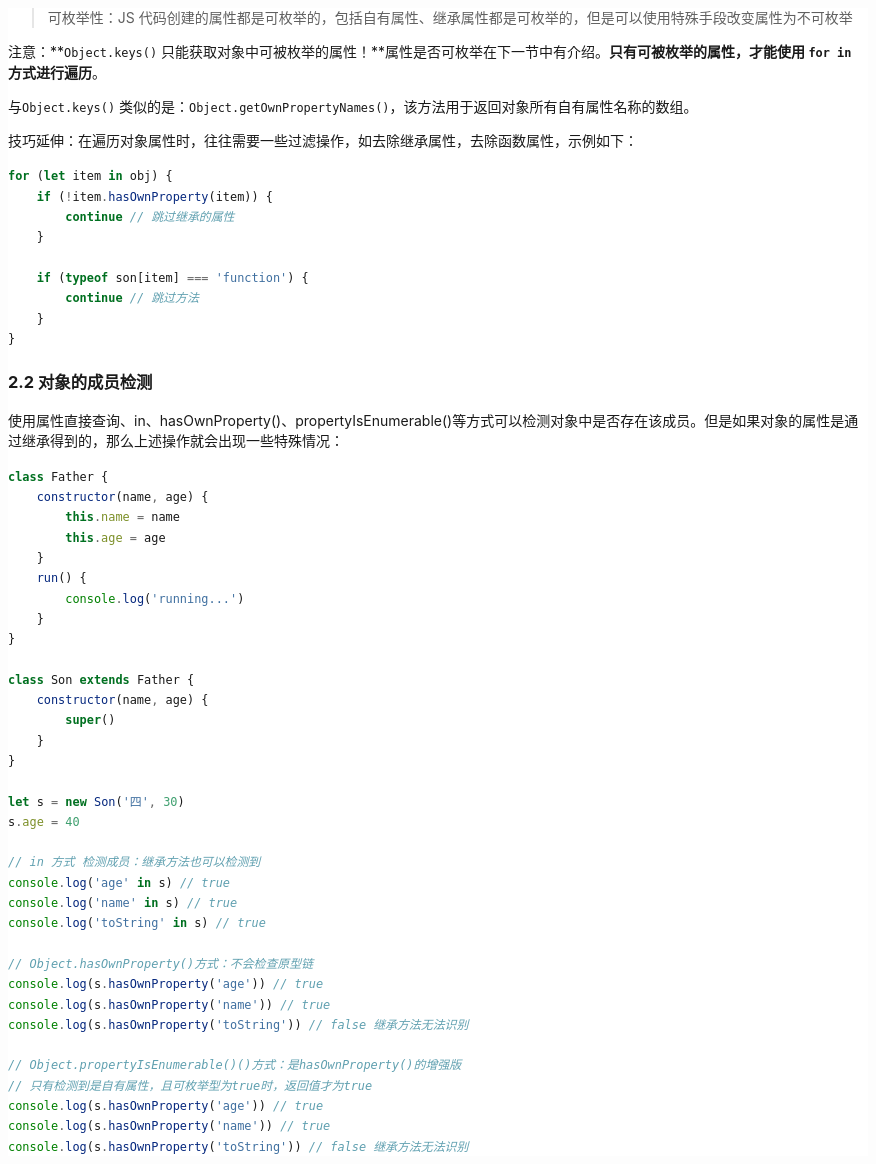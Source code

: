 > 可枚举性：JS 代码创建的属性都是可枚举的，包括自有属性、继承属性都是可枚举的，但是可以使用特殊手段改变属性为不可枚举

注意：**`Object.keys()` 只能获取对象中可被枚举的属性！**属性是否可枚举在下一节中有介绍。**只有可被枚举的属性，才能使用 `for in` 方式进行遍历**。

与`Object.keys()` 类似的是：`Object.getOwnPropertyNames()`，该方法用于返回对象所有自有属性名称的数组。

技巧延伸：在遍历对象属性时，往往需要一些过滤操作，如去除继承属性，去除函数属性，示例如下：

```js
for (let item in obj) {
    if (!item.hasOwnProperty(item)) {
        continue // 跳过继承的属性
    }

    if (typeof son[item] === 'function') {
        continue // 跳过方法
    }
}
```

### 2.2 对象的成员检测

使用属性直接查询、in、hasOwnProperty()、propertyIsEnumerable()等方式可以检测对象中是否存在该成员。但是如果对象的属性是通过继承得到的，那么上述操作就会出现一些特殊情况：

```js
class Father {
    constructor(name, age) {
        this.name = name
        this.age = age
    }
    run() {
        console.log('running...')
    }
}

class Son extends Father {
    constructor(name, age) {
        super()
    }
}

let s = new Son('四', 30)
s.age = 40

// in 方式 检测成员：继承方法也可以检测到
console.log('age' in s) // true
console.log('name' in s) // true
console.log('toString' in s) // true

// Object.hasOwnProperty()方式：不会检查原型链
console.log(s.hasOwnProperty('age')) // true
console.log(s.hasOwnProperty('name')) // true
console.log(s.hasOwnProperty('toString')) // false 继承方法无法识别

// Object.propertyIsEnumerable()()方式：是hasOwnProperty()的增强版
// 只有检测到是自有属性，且可枚举型为true时，返回值才为true
console.log(s.hasOwnProperty('age')) // true
console.log(s.hasOwnProperty('name')) // true
console.log(s.hasOwnProperty('toString')) // false 继承方法无法识别
```
